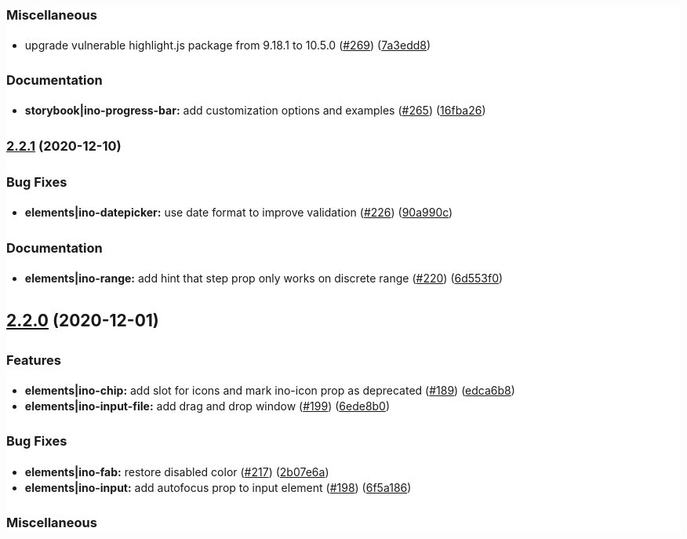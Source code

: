
### Miscellaneous

* upgrade vulnerable highlight.js package from 9.18.1 to 10.5.0 ([#269](https://github.com/inovex/elements/issues/269)) ([7a3edd8](https://github.com/inovex/elements/commit/7a3edd8b55af548a5b0bc7f6c5b726cc884a6afb))


### Documentation

* **storybook|ino-progress-bar:** add customization options and examples ([#265](https://github.com/inovex/elements/issues/265)) ([16fba26](https://github.com/inovex/elements/commit/16fba264e5b46bf531a37b5c7feb5e72760b0f1d))

### [2.2.1](https://github.com/inovex/elements/compare/v2.2.0...v2.2.1) (2020-12-10)


### Bug Fixes

* **elements|ino-datepicker:** use date format to improve validation ([#226](https://github.com/inovex/elements/issues/226)) ([90a990c](https://github.com/inovex/elements/commit/90a990c32c92c0ebd1ad88613aafa99513d54d70))


### Documentation

* **elements|ino-range:** add hint that step prop only works on discrete range ([#220](https://github.com/inovex/elements/issues/220)) ([6d553f0](https://github.com/inovex/elements/commit/6d553f07081488e754490ea5106d2b34e5e68831))

## [2.2.0](https://github.com/inovex/elements/compare/v2.1.0...v2.2.0) (2020-12-01)


### Features

* **elements|ino-chip:** add slot for icons and mark ino-icon prop as deprecated ([#189](https://github.com/inovex/elements/issues/189)) ([edca6b8](https://github.com/inovex/elements/commit/edca6b8297191db80c2b2dd378b7b931bb035d3a))
* **elements|ino-input-file:** add drag and drop window ([#199](https://github.com/inovex/elements/issues/199)) ([6ede8b0](https://github.com/inovex/elements/commit/6ede8b0b7cf1e31921d5f5ddf58c3fab91d43407))


### Bug Fixes

* **elements|ino-fab:** restore disabled color ([#217](https://github.com/inovex/elements/issues/217)) ([2b07e6a](https://github.com/inovex/elements/commit/2b07e6a362ec9400a5a40b17bf273f04337ab660))
* **elements|ino-input:** add autofocus prop to input element ([#198](https://github.com/inovex/elements/issues/198)) ([6f5a186](https://github.com/inovex/elements/commit/6f5a186291040ca890994ba0328d7a078cf7b4f7))


### Miscellaneous
